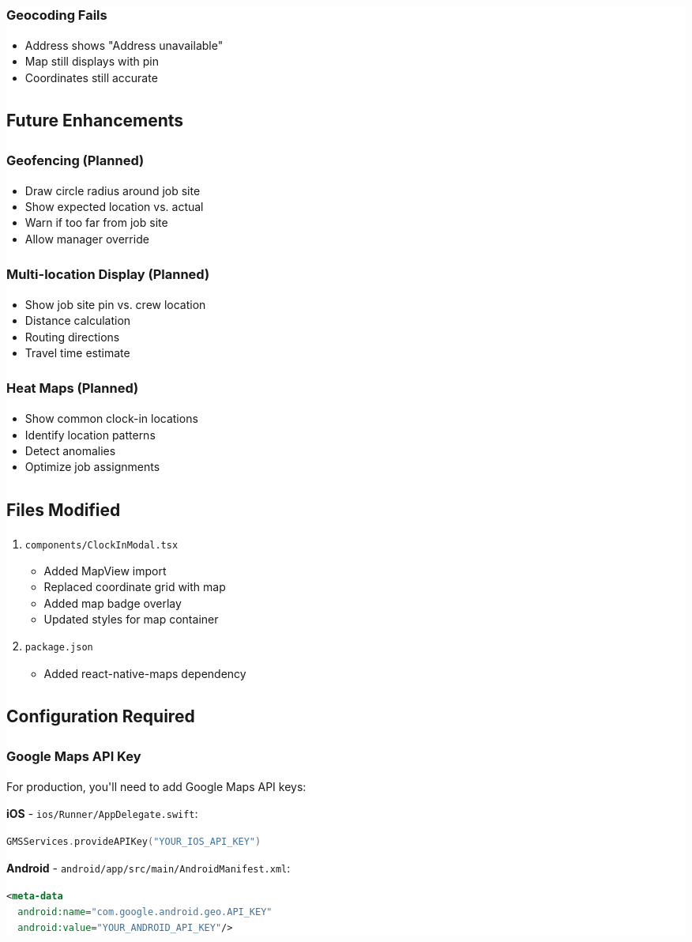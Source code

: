 ### Geocoding Fails
- Address shows "Address unavailable"
- Map still displays with pin
- Coordinates still accurate

## Future Enhancements

### Geofencing (Planned)
- Draw circle radius around job site
- Show expected location vs. actual
- Warn if too far from job site
- Allow manager override

### Multi-location Display (Planned)
- Show job site pin vs. crew location
- Distance calculation
- Routing directions
- Travel time estimate

### Heat Maps (Planned)
- Show common clock-in locations
- Identify location patterns
- Detect anomalies
- Optimize job assignments

## Files Modified

1. `components/ClockInModal.tsx`
   - Added MapView import
   - Replaced coordinate grid with map
   - Added map badge overlay
   - Updated styles for map container

2. `package.json`
   - Added react-native-maps dependency

## Configuration Required

### Google Maps API Key
For production, you'll need to add Google Maps API keys:

**iOS** - `ios/Runner/AppDelegate.swift`:
```swift
GMSServices.provideAPIKey("YOUR_IOS_API_KEY")
```

**Android** - `android/app/src/main/AndroidManifest.xml`:
```xml
<meta-data
  android:name="com.google.android.geo.API_KEY"
  android:value="YOUR_ANDROID_API_KEY"/>
```
